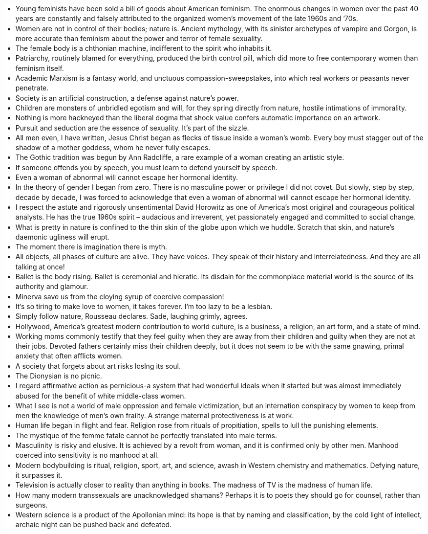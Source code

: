  - Young feminists have been sold a bill of goods about American feminism. The enormous changes in women over the past 40 years are constantly and falsely attributed to the organized women’s movement of the late 1960s and ’70s.
 - Women are not in control of their bodies; nature is. Ancient mythology, with its sinister archetypes of vampire and Gorgon, is more accurate than feminism about the power and terror of female sexuality.
 - The female body is a chthonian machine, indifferent to the spirit who inhabits it.
 - Patriarchy, routinely blamed for everything, produced the birth control pill, which did more to free contemporary women than feminism itself.
 - Academic Marxism is a fantasy world, and unctuous compassion-sweepstakes, into which real workers or peasants never penetrate.
 - Society is an artificial construction, a defense against nature’s power.
 - Children are monsters of unbridled egotism and will, for they spring directly from nature, hostile intimations of immorality.
 - Nothing is more hackneyed than the liberal dogma that shock value confers automatic importance on an artwork.
 - Pursuit and seduction are the essence of sexuality. It’s part of the sizzle.
 - All men even, I have written, Jesus Christ began as flecks of tissue inside a woman’s womb. Every boy must stagger out of the shadow of a mother goddess, whom he never fully escapes.
 - The Gothic tradition was begun by Ann Radcliffe, a rare example of a woman creating an artistic style.
 - If someone offends you by speech, you must learn to defend yourself by speech.
 - Even a woman of abnormal will cannot escape her hormonal identity.
 - In the theory of gender I began from zero. There is no masculine power or privilege I did not covet. But slowly, step by step, decade by decade, I was forced to acknowledge that even a woman of abnormal will cannot escape her hormonal identity.
 - I respect the astute and rigorously unsentimental David Horowitz as one of America’s most original and courageous political analysts. He has the true 1960s spirit – audacious and irreverent, yet passionately engaged and committed to social change.
 - What is pretty in nature is confined to the thin skin of the globe upon which we huddle. Scratch that skin, and nature’s daemonic ugliness will erupt.
 - The moment there is imagination there is myth.
 - All objects, all phases of culture are alive. They have voices. They speak of their history and interrelatedness. And they are all talking at once!
 - Ballet is the body rising. Ballet is ceremonial and hieratic. Its disdain for the commonplace material world is the source of its authority and glamour.
 - Minerva save us from the cloying syrup of coercive compassion!
 - It’s so tiring to make love to women, it takes forever. I’m too lazy to be a lesbian.
 - Simply follow nature, Rousseau declares. Sade, laughing grimly, agrees.
 - Hollywood, America’s greatest modern contribution to world culture, is a business, a religion, an art form, and a state of mind.
 - Working moms commonly testify that they feel guilty when they are away from their children and guilty when they are not at their jobs. Devoted fathers certainly miss their children deeply, but it does not seem to be with the same gnawing, primal anxiety that often afflicts women.
 - A society that forgets about art risks loslng its soul.
 - The Dionysian is no picnic.
 - I regard affirmative action as pernicious-a system that had wonderful ideals when it started but was almost immediately abused for the benefit of white middle-class women.
 - What I see is not a world of male oppression and female victimization, but an internation conspiracy by women to keep from men the knowledge of men’s own frailty. A strange maternal protectiveness is at work.
 - Human life began in flight and fear. Religion rose from rituals of propitiation, spells to lull the punishing elements.
 - The mystique of the femme fatale cannot be perfectly translated into male terms.
 - Masculinity is risky and elusive. It is achieved by a revolt from woman, and it is confirmed only by other men. Manhood coerced into sensitivity is no manhood at all.
 - Modern bodybuilding is ritual, religion, sport, art, and science, awash in Western chemistry and mathematics. Defying nature, it surpasses it.
 - Television is actually closer to reality than anything in books. The madness of TV is the madness of human life.
 - How many modern transsexuals are unacknowledged shamans? Perhaps it is to poets they should go for counsel, rather than surgeons.
 - Western science is a product of the Apollonian mind: its hope is that by naming and classification, by the cold light of intellect, archaic night can be pushed back and defeated.